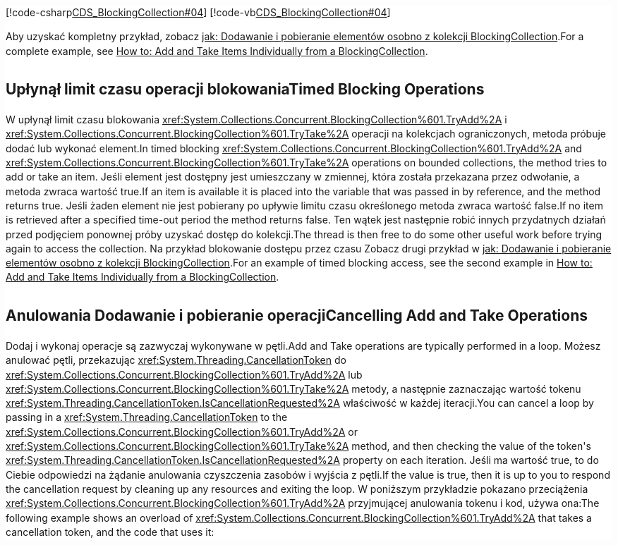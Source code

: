  [!code-csharp[CDS_BlockingCollection#04](../../../../samples/snippets/csharp/VS_Snippets_Misc/cds_blockingcollection/cs/blockingcollection.cs#04)]
 [!code-vb[CDS_BlockingCollection#04](../../../../samples/snippets/visualbasic/VS_Snippets_Misc/cds_blockingcollection/vb/introsnippetsbc.vb#04)]  
  
 <span data-ttu-id="ce4f4-125">Aby uzyskać kompletny przykład, zobacz [jak: Dodawanie i pobieranie elementów osobno z kolekcji BlockingCollection](../../../../docs/standard/collections/thread-safe/how-to-add-and-take-items.md).</span><span class="sxs-lookup"><span data-stu-id="ce4f4-125">For a complete example, see [How to: Add and Take Items Individually from a BlockingCollection](../../../../docs/standard/collections/thread-safe/how-to-add-and-take-items.md).</span></span>  
  
## <a name="timed-blocking-operations"></a><span data-ttu-id="ce4f4-126">Upłynął limit czasu operacji blokowania</span><span class="sxs-lookup"><span data-stu-id="ce4f4-126">Timed Blocking Operations</span></span>  
 <span data-ttu-id="ce4f4-127">W upłynął limit czasu blokowania <xref:System.Collections.Concurrent.BlockingCollection%601.TryAdd%2A> i <xref:System.Collections.Concurrent.BlockingCollection%601.TryTake%2A> operacji na kolekcjach ograniczonych, metoda próbuje dodać lub wykonać element.</span><span class="sxs-lookup"><span data-stu-id="ce4f4-127">In timed blocking <xref:System.Collections.Concurrent.BlockingCollection%601.TryAdd%2A> and <xref:System.Collections.Concurrent.BlockingCollection%601.TryTake%2A> operations on bounded collections, the method tries to add or take an item.</span></span> <span data-ttu-id="ce4f4-128">Jeśli element jest dostępny jest umieszczany w zmiennej, która została przekazana przez odwołanie, a metoda zwraca wartość true.</span><span class="sxs-lookup"><span data-stu-id="ce4f4-128">If an item is available it is placed into the variable that was passed in by reference, and the method returns true.</span></span> <span data-ttu-id="ce4f4-129">Jeśli żaden element nie jest pobierany po upływie limitu czasu określonego metoda zwraca wartość false.</span><span class="sxs-lookup"><span data-stu-id="ce4f4-129">If no item is retrieved after a specified time-out period the method returns false.</span></span> <span data-ttu-id="ce4f4-130">Ten wątek jest następnie robić innych przydatnych działań przed podjęciem ponownej próby uzyskać dostęp do kolekcji.</span><span class="sxs-lookup"><span data-stu-id="ce4f4-130">The thread is then free to do some other useful work before trying again to access the collection.</span></span> <span data-ttu-id="ce4f4-131">Na przykład blokowanie dostępu przez czasu Zobacz drugi przykład w [jak: Dodawanie i pobieranie elementów osobno z kolekcji BlockingCollection](../../../../docs/standard/collections/thread-safe/how-to-add-and-take-items.md).</span><span class="sxs-lookup"><span data-stu-id="ce4f4-131">For an example of timed blocking access, see the second example in [How to: Add and Take Items Individually from a BlockingCollection](../../../../docs/standard/collections/thread-safe/how-to-add-and-take-items.md).</span></span>  
  
## <a name="cancelling-add-and-take-operations"></a><span data-ttu-id="ce4f4-132">Anulowania Dodawanie i pobieranie operacji</span><span class="sxs-lookup"><span data-stu-id="ce4f4-132">Cancelling Add and Take Operations</span></span>  
 <span data-ttu-id="ce4f4-133">Dodaj i wykonaj operacje są zazwyczaj wykonywane w pętli.</span><span class="sxs-lookup"><span data-stu-id="ce4f4-133">Add and Take operations are typically performed in a loop.</span></span> <span data-ttu-id="ce4f4-134">Możesz anulować pętli, przekazując <xref:System.Threading.CancellationToken> do <xref:System.Collections.Concurrent.BlockingCollection%601.TryAdd%2A> lub <xref:System.Collections.Concurrent.BlockingCollection%601.TryTake%2A> metody, a następnie zaznaczając wartość tokenu <xref:System.Threading.CancellationToken.IsCancellationRequested%2A> właściwość w każdej iteracji.</span><span class="sxs-lookup"><span data-stu-id="ce4f4-134">You can cancel a loop by passing in a <xref:System.Threading.CancellationToken> to the <xref:System.Collections.Concurrent.BlockingCollection%601.TryAdd%2A> or <xref:System.Collections.Concurrent.BlockingCollection%601.TryTake%2A> method, and then checking the value of the token's <xref:System.Threading.CancellationToken.IsCancellationRequested%2A> property on each iteration.</span></span> <span data-ttu-id="ce4f4-135">Jeśli ma wartość true, to do Ciebie odpowiedzi na żądanie anulowania czyszczenia zasobów i wyjścia z pętli.</span><span class="sxs-lookup"><span data-stu-id="ce4f4-135">If the value is true, then it is up to you to respond the cancellation request by cleaning up any resources and exiting the loop.</span></span> <span data-ttu-id="ce4f4-136">W poniższym przykładzie pokazano przeciążenia <xref:System.Collections.Concurrent.BlockingCollection%601.TryAdd%2A> przyjmującej anulowania tokenu i kod, używa ona:</span><span class="sxs-lookup"><span data-stu-id="ce4f4-136">The following example shows an overload of <xref:System.Collections.Concurrent.BlockingCollection%601.TryAdd%2A> that takes a cancellation token, and the code that uses it:</span></span>  
  